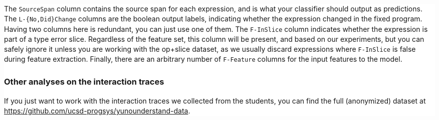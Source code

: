 The `SourceSpan` column contains the source span for each expression,
and is what your classifier should output as predictions. The
`L-{No,Did}Change` columns are the boolean output labels, indicating
whether the expression changed in the fixed program. Having two columns
here is redundant, you can just use one of them. The `F-InSlice` column
indicates whether the expression is part of a type error
slice. Regardless of the feature set, this column will be present, and
based on our experiments, but you can safely ignore it unless you are
working with the op+slice dataset, as we usually discard expressions
where `F-InSlice` is false during feature extraction. Finally, there are
an arbitrary number of `F-Feature` columns for the input features to the
model.

### Other analyses on the interaction traces

If you just want to work with the interaction traces we collected from the
students, you can find the full (anonymized) dataset at https://github.com/ucsd-progsys/yunounderstand-data.
